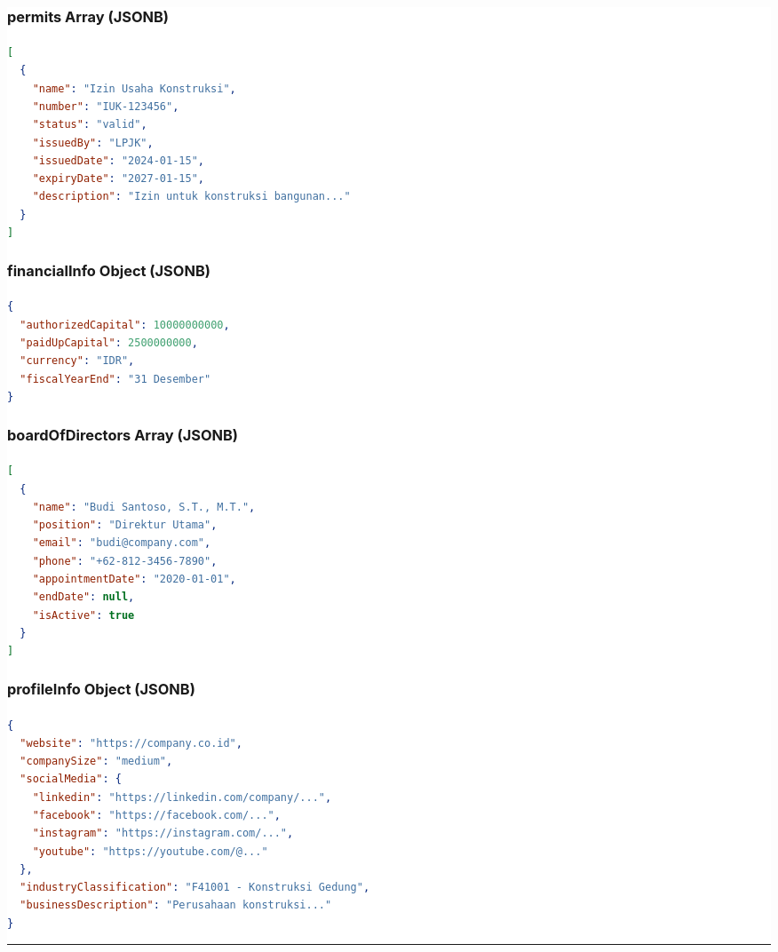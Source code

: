 ### permits Array (JSONB)

```json
[
  {
    "name": "Izin Usaha Konstruksi",
    "number": "IUK-123456",
    "status": "valid",
    "issuedBy": "LPJK",
    "issuedDate": "2024-01-15",
    "expiryDate": "2027-01-15",
    "description": "Izin untuk konstruksi bangunan..."
  }
]
```

### financialInfo Object (JSONB)

```json
{
  "authorizedCapital": 10000000000,
  "paidUpCapital": 2500000000,
  "currency": "IDR",
  "fiscalYearEnd": "31 Desember"
}
```

### boardOfDirectors Array (JSONB)

```json
[
  {
    "name": "Budi Santoso, S.T., M.T.",
    "position": "Direktur Utama",
    "email": "budi@company.com",
    "phone": "+62-812-3456-7890",
    "appointmentDate": "2020-01-01",
    "endDate": null,
    "isActive": true
  }
]
```

### profileInfo Object (JSONB)

```json
{
  "website": "https://company.co.id",
  "companySize": "medium",
  "socialMedia": {
    "linkedin": "https://linkedin.com/company/...",
    "facebook": "https://facebook.com/...",
    "instagram": "https://instagram.com/...",
    "youtube": "https://youtube.com/@..."
  },
  "industryClassification": "F41001 - Konstruksi Gedung",
  "businessDescription": "Perusahaan konstruksi..."
}
```

---